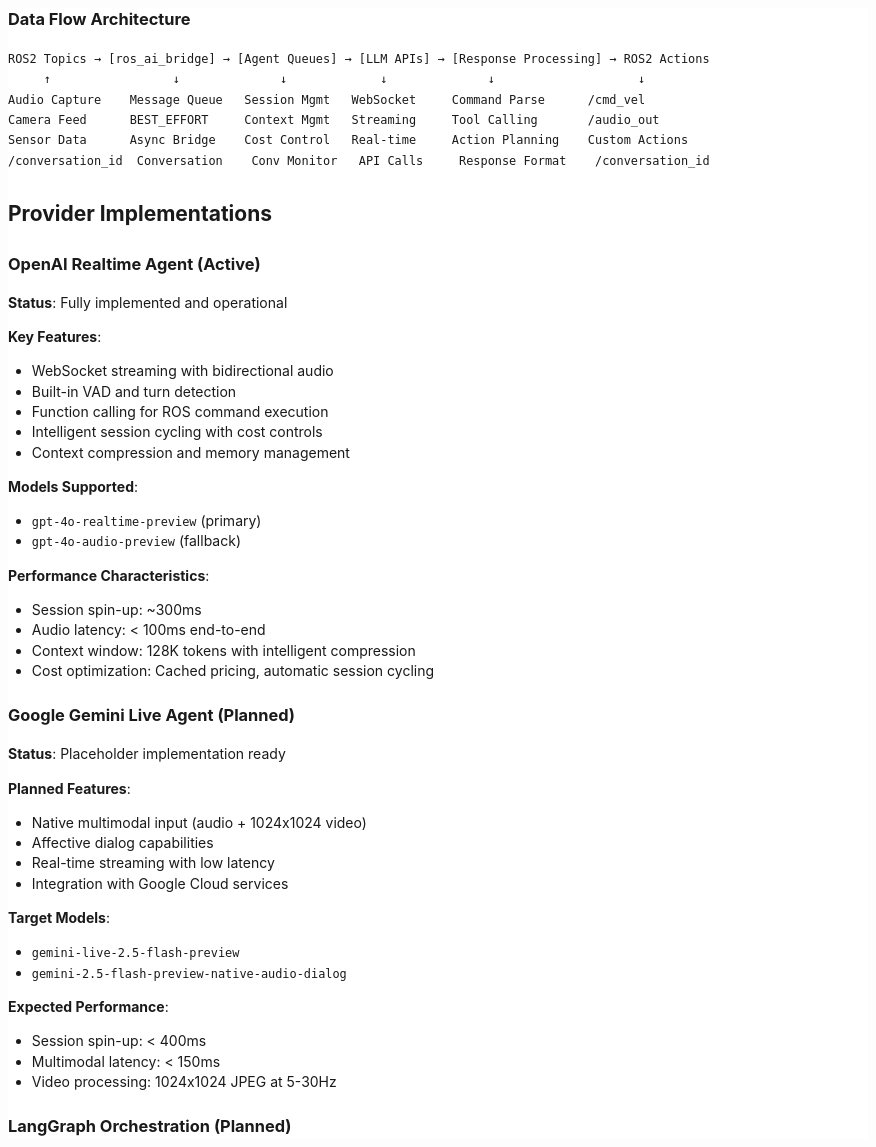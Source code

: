 ### Data Flow Architecture
```
ROS2 Topics → [ros_ai_bridge] → [Agent Queues] → [LLM APIs] → [Response Processing] → ROS2 Actions
     ↑                 ↓              ↓             ↓              ↓                    ↓
Audio Capture    Message Queue   Session Mgmt   WebSocket     Command Parse      /cmd_vel
Camera Feed      BEST_EFFORT     Context Mgmt   Streaming     Tool Calling       /audio_out
Sensor Data      Async Bridge    Cost Control   Real-time     Action Planning    Custom Actions
/conversation_id  Conversation    Conv Monitor   API Calls     Response Format    /conversation_id
```

## Provider Implementations

### OpenAI Realtime Agent (Active)

**Status**: Fully implemented and operational

**Key Features**:
- WebSocket streaming with bidirectional audio
- Built-in VAD and turn detection
- Function calling for ROS command execution
- Intelligent session cycling with cost controls
- Context compression and memory management

**Models Supported**:
- `gpt-4o-realtime-preview` (primary)
- `gpt-4o-audio-preview` (fallback)

**Performance Characteristics**:
- Session spin-up: ~300ms
- Audio latency: < 100ms end-to-end
- Context window: 128K tokens with intelligent compression
- Cost optimization: Cached pricing, automatic session cycling

### Google Gemini Live Agent (Planned)

**Status**: Placeholder implementation ready

**Planned Features**:
- Native multimodal input (audio + 1024x1024 video)
- Affective dialog capabilities
- Real-time streaming with low latency
- Integration with Google Cloud services

**Target Models**:
- `gemini-live-2.5-flash-preview`
- `gemini-2.5-flash-preview-native-audio-dialog`

**Expected Performance**:
- Session spin-up: < 400ms
- Multimodal latency: < 150ms
- Video processing: 1024x1024 JPEG at 5-30Hz

### LangGraph Orchestration (Planned)
